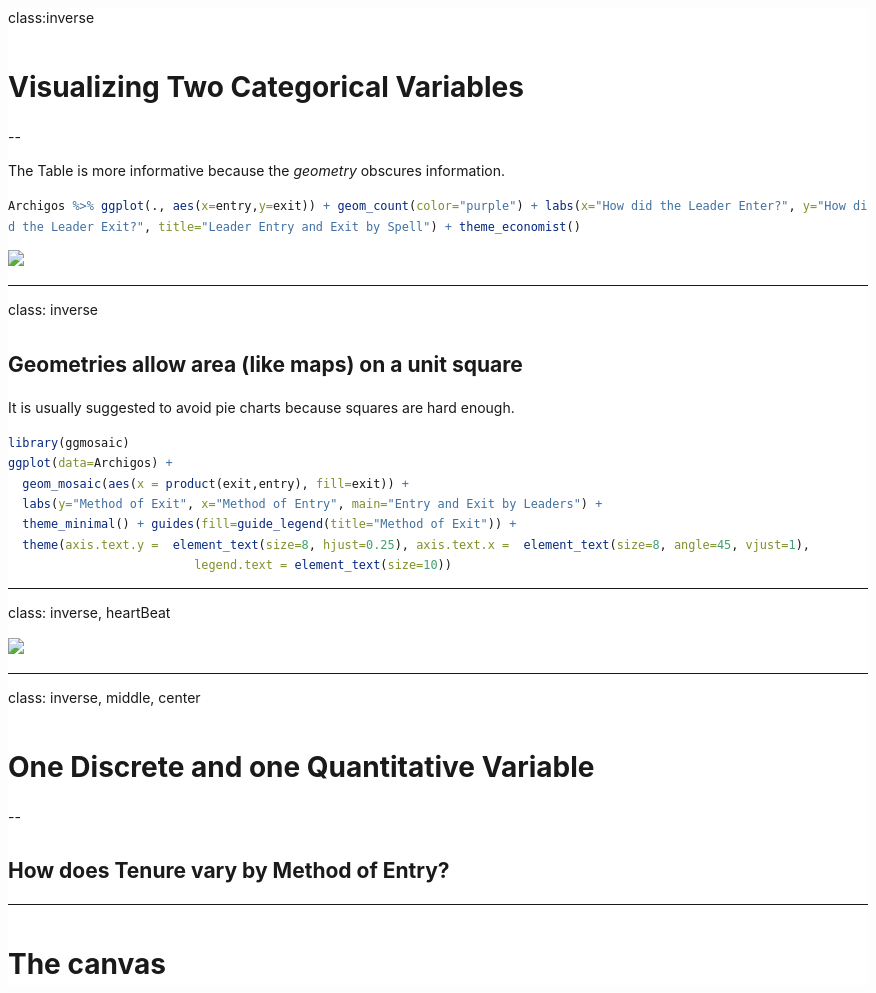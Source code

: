 class:inverse

# Visualizing Two Categorical Variables

--

The Table is more informative because the *geometry* obscures information.


```r
Archigos %>% ggplot(., aes(x=entry,y=exit)) + geom_count(color="purple") + labs(x="How did the Leader Enter?", y="How did the Leader Exit?", title="Leader Entry and Exit by Spell") + theme_economist()
```

<img src="/talk/GGSC/index_files/figure-html/unnamed-chunk-20-1.png" width="576" />

---
class: inverse

## Geometries allow area (like maps) on a unit square

It is usually suggested to avoid pie charts because squares are hard enough.


```r
library(ggmosaic)
ggplot(data=Archigos) + 
  geom_mosaic(aes(x = product(exit,entry), fill=exit)) + 
  labs(y="Method of Exit", x="Method of Entry", main="Entry and Exit by Leaders") + 
  theme_minimal() + guides(fill=guide_legend(title="Method of Exit")) +
  theme(axis.text.y =  element_text(size=8, hjust=0.25), axis.text.x =  element_text(size=8, angle=45, vjust=1), 
                          legend.text = element_text(size=10))
```



---
class: inverse, heartBeat


<img src="/talk/GGSC/index_files/figure-html/unnamed-chunk-22-1.png" width="960" />


---
class: inverse, middle, center

# One Discrete and one Quantitative Variable

--
## How does Tenure vary by Method of Entry?

---
# The canvas
